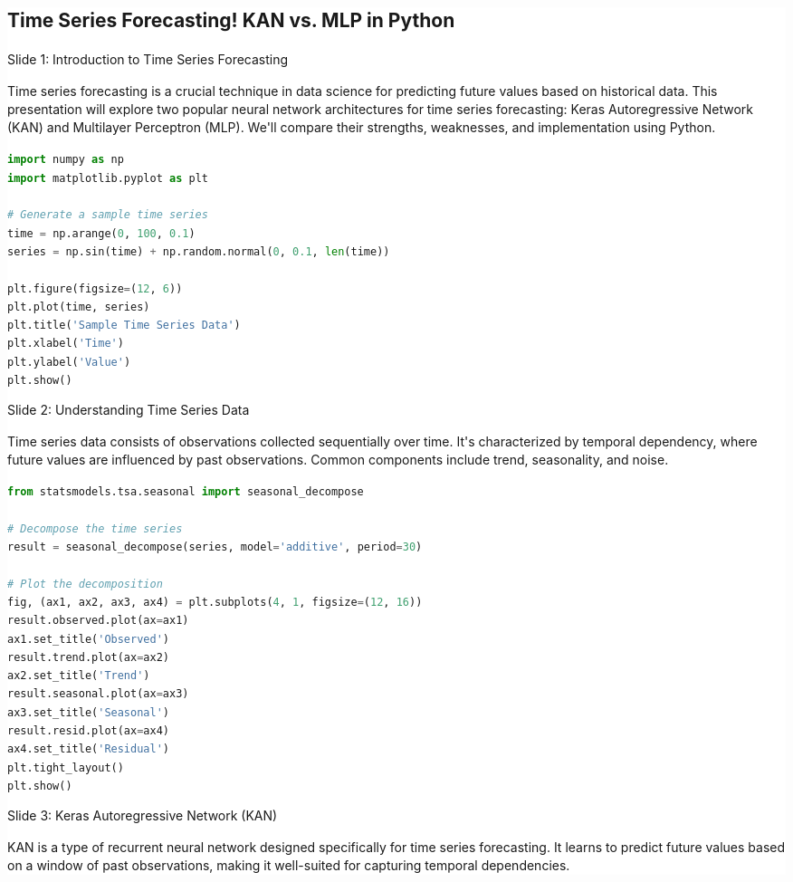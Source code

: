 ## Time Series Forecasting! KAN vs. MLP in Python
Slide 1: Introduction to Time Series Forecasting

Time series forecasting is a crucial technique in data science for predicting future values based on historical data. This presentation will explore two popular neural network architectures for time series forecasting: Keras Autoregressive Network (KAN) and Multilayer Perceptron (MLP). We'll compare their strengths, weaknesses, and implementation using Python.

```python
import numpy as np
import matplotlib.pyplot as plt

# Generate a sample time series
time = np.arange(0, 100, 0.1)
series = np.sin(time) + np.random.normal(0, 0.1, len(time))

plt.figure(figsize=(12, 6))
plt.plot(time, series)
plt.title('Sample Time Series Data')
plt.xlabel('Time')
plt.ylabel('Value')
plt.show()
```

Slide 2: Understanding Time Series Data

Time series data consists of observations collected sequentially over time. It's characterized by temporal dependency, where future values are influenced by past observations. Common components include trend, seasonality, and noise.

```python
from statsmodels.tsa.seasonal import seasonal_decompose

# Decompose the time series
result = seasonal_decompose(series, model='additive', period=30)

# Plot the decomposition
fig, (ax1, ax2, ax3, ax4) = plt.subplots(4, 1, figsize=(12, 16))
result.observed.plot(ax=ax1)
ax1.set_title('Observed')
result.trend.plot(ax=ax2)
ax2.set_title('Trend')
result.seasonal.plot(ax=ax3)
ax3.set_title('Seasonal')
result.resid.plot(ax=ax4)
ax4.set_title('Residual')
plt.tight_layout()
plt.show()
```

Slide 3: Keras Autoregressive Network (KAN)

KAN is a type of recurrent neural network designed specifically for time series forecasting. It learns to predict future values based on a window of past observations, making it well-suited for capturing temporal dependencies.
